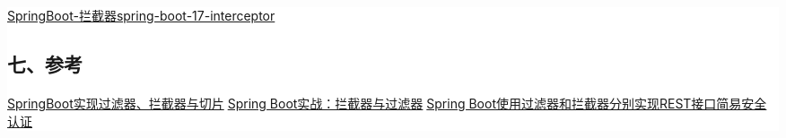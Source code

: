 [SpringBoot-拦截器spring-boot-17-interceptor](https://github.com/niaobulashi/spring-boot-learning/tree/master/spring-boot-17-interceptor)

## 七、参考

[SpringBoot实现过滤器、拦截器与切片](https://juejin.im/post/5c6901206fb9a049af6dcdcf)
[Spring Boot实战：拦截器与过滤器](https://www.cnblogs.com/paddix/p/8365558.html)
[Spring Boot使用过滤器和拦截器分别实现REST接口简易安全认证](https://www.cnblogs.com/jeffwongishandsome/p/spring-boot-use-filter-and-interceptor-to-implement-an-easy-auth-system.html)